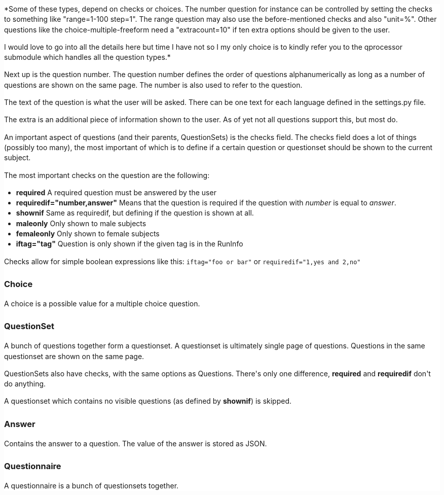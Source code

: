 *Some of these types, depend on checks or choices. The number question for instance can be controlled by setting the checks to something like "range=1-100 step=1". The range question may also use the before-mentioned checks and also "unit=%". Other questions like the choice-multiple-freeform need a "extracount=10" if ten extra options should be given to the user.

I would love to go into all the details here but time I have not so I my only choice is to kindly refer you to the qprocessor submodule which handles all the question types.*

Next up is the question number. The question number defines the order of questions alphanumerically as long as a number of questions are shown on the same page. The number is also used to refer to the question.

The text of the question is what the user will be asked. There can be one text for each language defined in the settings.py file.

The extra is an additional piece of information shown to the user. As of yet not all questions support this, but most do.

An important aspect of questions (and their parents, QuestionSets) is the checks field. The checks field does a lot of things (possibly too many), the most important of which is to define if a certain question or questionset should be shown to the current subject.

The most important checks on the question are the following:

* **required** A required question must be answered by the user
* **requiredif="number,answer"**  Means that the question is required if the question with *number* is equal to *answer*.
* **shownif** Same as requiredif, but defining if the question is shown at all.
* **maleonly** Only shown to male subjects
* **femaleonly** Only shown to female subjects
* **iftag="tag"** Question is only shown if the given tag is in the RunInfo

Checks allow for simple boolean expressions like this:
`iftag="foo or bar"` or `requiredif="1,yes and 2,no"`

### Choice

A choice is a possible value for a multiple choice question.

### QuestionSet

A bunch of questions together form a questionset. A questionset is ultimately single page of questions. Questions in the same questionset are shown on the same page.

QuestionSets also have checks, with the same options as Questions. There's only one difference, **required** and **requiredif** don't do anything.

A questionset which contains no visible questions (as defined by **shownif**) is skipped.

### Answer

Contains the answer to a question. The value of the answer is stored as JSON.

### Questionnaire

A questionnaire is a bunch of questionsets together.
